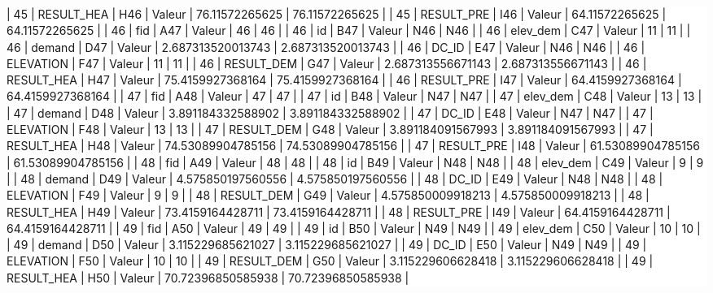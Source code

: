 | 45 | RESULT_HEA | H46 | Valeur | 76.11572265625 | 76.11572265625 |
| 45 | RESULT_PRE | I46 | Valeur | 64.11572265625 | 64.11572265625 |
| 46 | fid | A47 | Valeur | 46 | 46 |
| 46 | id | B47 | Valeur | N46 | N46 |
| 46 | elev_dem | C47 | Valeur | 11 | 11 |
| 46 | demand | D47 | Valeur | 2.687313520013743 | 2.687313520013743 |
| 46 | DC_ID | E47 | Valeur | N46 | N46 |
| 46 | ELEVATION | F47 | Valeur | 11 | 11 |
| 46 | RESULT_DEM | G47 | Valeur | 2.687313556671143 | 2.687313556671143 |
| 46 | RESULT_HEA | H47 | Valeur | 75.4159927368164 | 75.4159927368164 |
| 46 | RESULT_PRE | I47 | Valeur | 64.4159927368164 | 64.4159927368164 |
| 47 | fid | A48 | Valeur | 47 | 47 |
| 47 | id | B48 | Valeur | N47 | N47 |
| 47 | elev_dem | C48 | Valeur | 13 | 13 |
| 47 | demand | D48 | Valeur | 3.891184332588902 | 3.891184332588902 |
| 47 | DC_ID | E48 | Valeur | N47 | N47 |
| 47 | ELEVATION | F48 | Valeur | 13 | 13 |
| 47 | RESULT_DEM | G48 | Valeur | 3.891184091567993 | 3.891184091567993 |
| 47 | RESULT_HEA | H48 | Valeur | 74.53089904785156 | 74.53089904785156 |
| 47 | RESULT_PRE | I48 | Valeur | 61.53089904785156 | 61.53089904785156 |
| 48 | fid | A49 | Valeur | 48 | 48 |
| 48 | id | B49 | Valeur | N48 | N48 |
| 48 | elev_dem | C49 | Valeur | 9 | 9 |
| 48 | demand | D49 | Valeur | 4.575850197560556 | 4.575850197560556 |
| 48 | DC_ID | E49 | Valeur | N48 | N48 |
| 48 | ELEVATION | F49 | Valeur | 9 | 9 |
| 48 | RESULT_DEM | G49 | Valeur | 4.575850009918213 | 4.575850009918213 |
| 48 | RESULT_HEA | H49 | Valeur | 73.4159164428711 | 73.4159164428711 |
| 48 | RESULT_PRE | I49 | Valeur | 64.4159164428711 | 64.4159164428711 |
| 49 | fid | A50 | Valeur | 49 | 49 |
| 49 | id | B50 | Valeur | N49 | N49 |
| 49 | elev_dem | C50 | Valeur | 10 | 10 |
| 49 | demand | D50 | Valeur | 3.115229685621027 | 3.115229685621027 |
| 49 | DC_ID | E50 | Valeur | N49 | N49 |
| 49 | ELEVATION | F50 | Valeur | 10 | 10 |
| 49 | RESULT_DEM | G50 | Valeur | 3.115229606628418 | 3.115229606628418 |
| 49 | RESULT_HEA | H50 | Valeur | 70.72396850585938 | 70.72396850585938 |